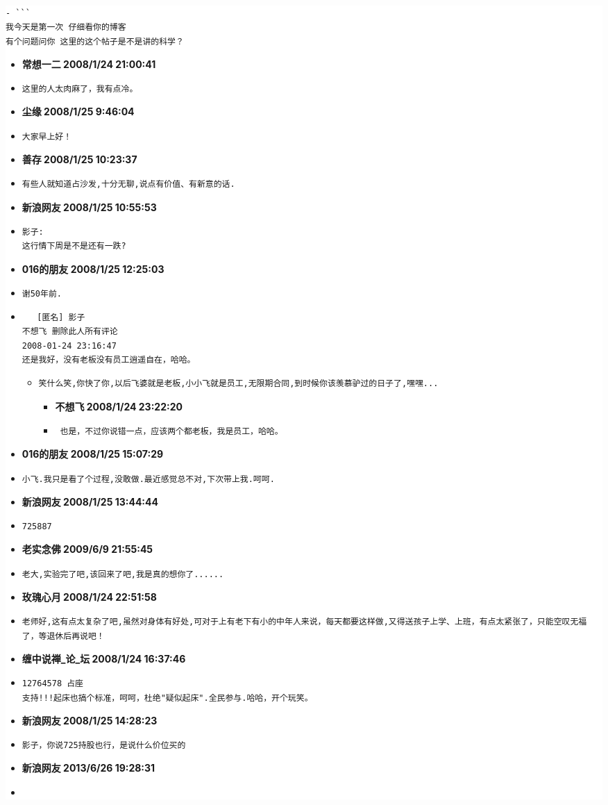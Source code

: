   ```
- ```
  我今天是第一次 仔细看你的博客
  有个问题问你 这里的这个帖子是不是讲的科学？
  ```
- **常想一二 2008/1/24 21:00:41**
- ```
  这里的人太肉麻了，我有点冷。
  ```
- **尘缘 2008/1/25 9:46:04**
- ```
  大家早上好！
  ```
- **善存 2008/1/25 10:23:37**
- ```
  有些人就知道占沙发,十分无聊,说点有价值、有新意的话.
  ```
- **新浪网友 2008/1/25 10:55:53**
- ```
  影子:
  这行情下周是不是还有一跌?
  ```
- **016的朋友 2008/1/25 12:25:03**
- ```
  谢50年前.
  ```
- ```
     [匿名] 影子
  不想飞 删除此人所有评论 
  2008-01-24 23:16:47 
  还是我好，没有老板没有员工逍遥自在，哈哈。
  ```
   - ```
     笑什么笑,你快了你,以后飞婆就是老板,小小飞就是员工,无限期合同,到时候你该羡慕驴过的日子了,嘿嘿...
     ```
      - **不想飞 2008/1/24 23:22:20**
      - ```
         也是，不过你说错一点，应该两个都老板，我是员工，哈哈。
        ```
- **016的朋友 2008/1/25 15:07:29**
- ```
  小飞.我只是看了个过程,没敢做.最近感觉总不对,下次带上我.呵呵.
  ```
- **新浪网友 2008/1/25 13:44:44**
- ```
  725887
  ```
- **老实念佛 2009/6/9 21:55:45**
- ```
  老大,实验完了吧,该回来了吧,我是真的想你了......
  ```
- **玫瑰心月 2008/1/24 22:51:58**
- ```
  老师好,这有点太复杂了吧,虽然对身体有好处,可对于上有老下有小的中年人来说，每天都要这样做,又得送孩子上学、上班，有点太紧张了，只能空叹无福了，等退休后再说吧！
  ```
- **缠中说禅_论_坛 2008/1/24 16:37:46**
- ```
  12764578 占座
  支持!!!起床也搞个标准，呵呵，杜绝"疑似起床".全民参与.哈哈，开个玩笑。
  ```
- **新浪网友 2008/1/25 14:28:23**
- ```
  影子，你说725持股也行，是说什么价位买的
  ```
- **新浪网友 2013/6/26 19:28:31**
- ```
